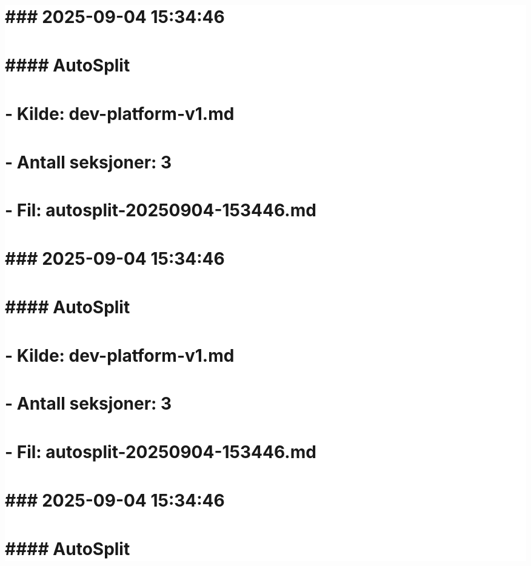 #

# \### 2025-09-04 15:34:46

# \#### AutoSplit

# \- Kilde: dev-platform-v1.md

# \- Antall seksjoner: 3

# \- Fil: autosplit-20250904-153446.md

#

#

#

#

# \### 2025-09-04 15:34:46

# \#### AutoSplit

# \- Kilde: dev-platform-v1.md

# \- Antall seksjoner: 3

# \- Fil: autosplit-20250904-153446.md

#

#

#

#

# \### 2025-09-04 15:34:46

# \#### AutoSplit

